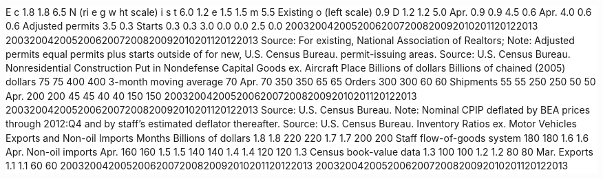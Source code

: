 E
c 1.8 1.8 6.5 N (ri e g w ht scale)
i
s t 6.0 1.2
e 1.5 1.5
m 5.5 Existing
o (left scale) 0.9
D 1.2 1.2 5.0
Apr.
0.9 0.9 4.5
0.6
Apr. 4.0
0.6 0.6
Adjusted permits
3.5 0.3
Starts
0.3 0.3
3.0
0.0 0.0 2.5 0.0
20032004200520062007200820092010201120122013 20032004200520062007200820092010201120122013
Source: For existing, National Association of Realtors;
Note: Adjusted permits equal permits plus starts outside of for new, U.S. Census Bureau.
permit-issuing areas.
Source: U.S. Census Bureau.
Nonresidential Construction Put in
Nondefense Capital Goods ex. Aircraft Place
Billions of dollars Billions of chained (2005) dollars
75 75 400 400
3-month moving average
70 Apr. 70
350 350
65 65
Orders
300 300
60 60
Shipments
55 55
250 250
50 50 Apr.
200 200
45 45
40 40 150 150
20032004200520062007200820092010201120122013 20032004200520062007200820092010201120122013
Source: U.S. Census Bureau. Note: Nominal CPIP deflated by BEA prices through
2012:Q4 and by staff’s estimated deflator thereafter.
Source: U.S. Census Bureau.
Inventory Ratios ex. Motor Vehicles Exports and Non-oil Imports
Months Billions of dollars
1.8 1.8 220 220
1.7 1.7 200 200
Staff flow-of-goods system 180 180
1.6 1.6
Apr. Non-oil imports Apr.
160 160
1.5 1.5
140 140
1.4 1.4
120 120
1.3 Census book-value data 1.3
100 100
1.2 1.2 80 80
Mar. Exports
1.1 1.1 60 60
20032004200520062007200820092010201120122013 20032004200520062007200820092010201120122013